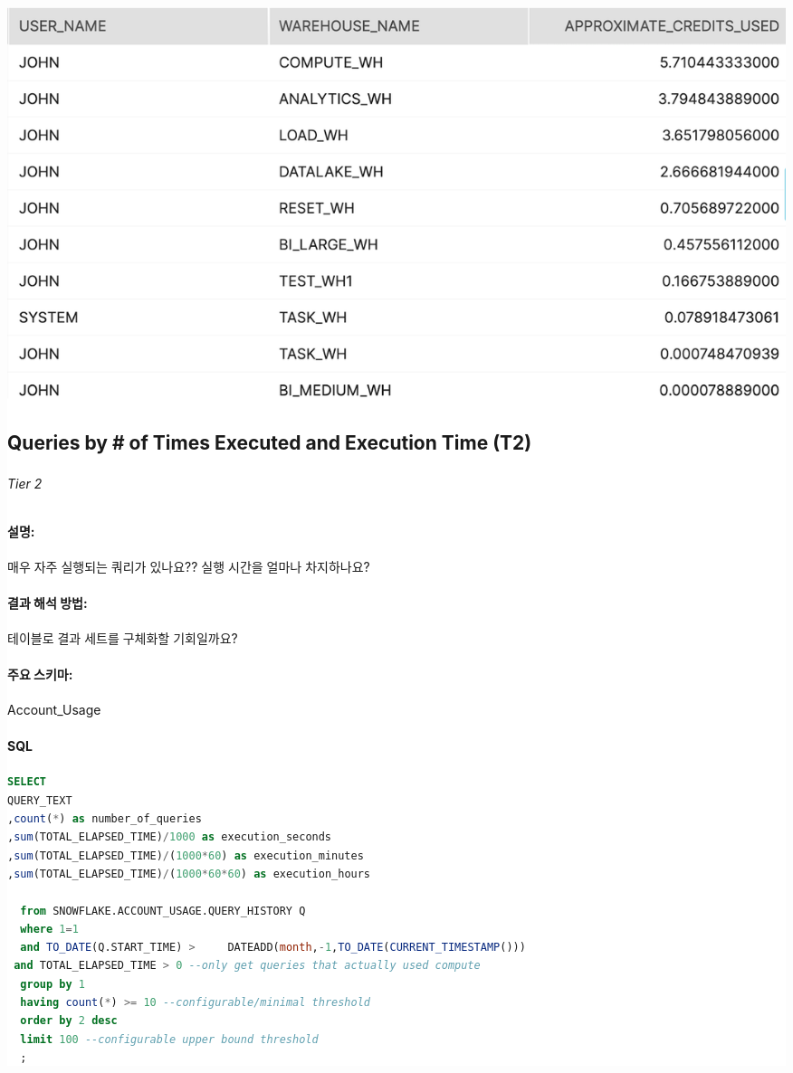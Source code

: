![alt-tlext-here](assets/creditconsumptionbyuser.png)

## Queries by # of Times Executed and Execution Time (T2)

###### Tier 2

#### 설명:

매우 자주 실행되는 쿼리가 있나요?? 실행 시간을 얼마나 차지하나요?

#### 결과 해석 방법:

테이블로 결과 세트를 구체화할 기회일까요?

#### 주요 스키마:

Account_Usage

#### SQL

```sql
SELECT 
QUERY_TEXT
,count(*) as number_of_queries
,sum(TOTAL_ELAPSED_TIME)/1000 as execution_seconds
,sum(TOTAL_ELAPSED_TIME)/(1000*60) as execution_minutes
,sum(TOTAL_ELAPSED_TIME)/(1000*60*60) as execution_hours

  from SNOWFLAKE.ACCOUNT_USAGE.QUERY_HISTORY Q
  where 1=1
  and TO_DATE(Q.START_TIME) >     DATEADD(month,-1,TO_DATE(CURRENT_TIMESTAMP())) 
 and TOTAL_ELAPSED_TIME > 0 --only get queries that actually used compute
  group by 1
  having count(*) >= 10 --configurable/minimal threshold
  order by 2 desc
  limit 100 --configurable upper bound threshold
  ;
```
